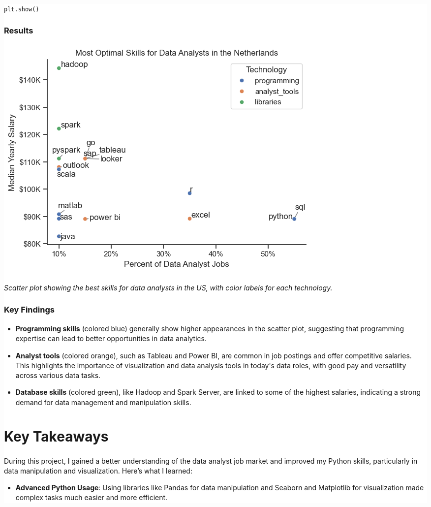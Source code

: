 ```python
plt.show()
```

### Results

![Most Optimal Skills for Data Analyst in NL](3_Project\Images\Most_Optimal_Skills_for_Data_Analysts_NL.png)

_Scatter plot showing the best skills for data analysts in the US, with color labels for each technology._

### Key Findings

- **Programming skills** (colored blue) generally show higher appearances in the scatter plot, suggesting that programming expertise can lead to better opportunities in data analytics.

- **Analyst tools** (colored orange), such as Tableau and Power BI, are common in job postings and offer competitive salaries. This highlights the importance of visualization and data analysis tools in today's data roles, with good pay and versatility across various data tasks.

- **Database skills** (colored green), like Hadoop and Spark Server, are linked to some of the highest salaries, indicating a strong demand for data management and manipulation skills.


# Key Takeaways

During this project, I gained a better understanding of the data analyst job market and improved my Python skills, particularly in data manipulation and visualization. Here’s what I learned:

- **Advanced Python Usage**: Using libraries like Pandas for data manipulation and Seaborn and Matplotlib for visualization made complex tasks much easier and more efficient.
